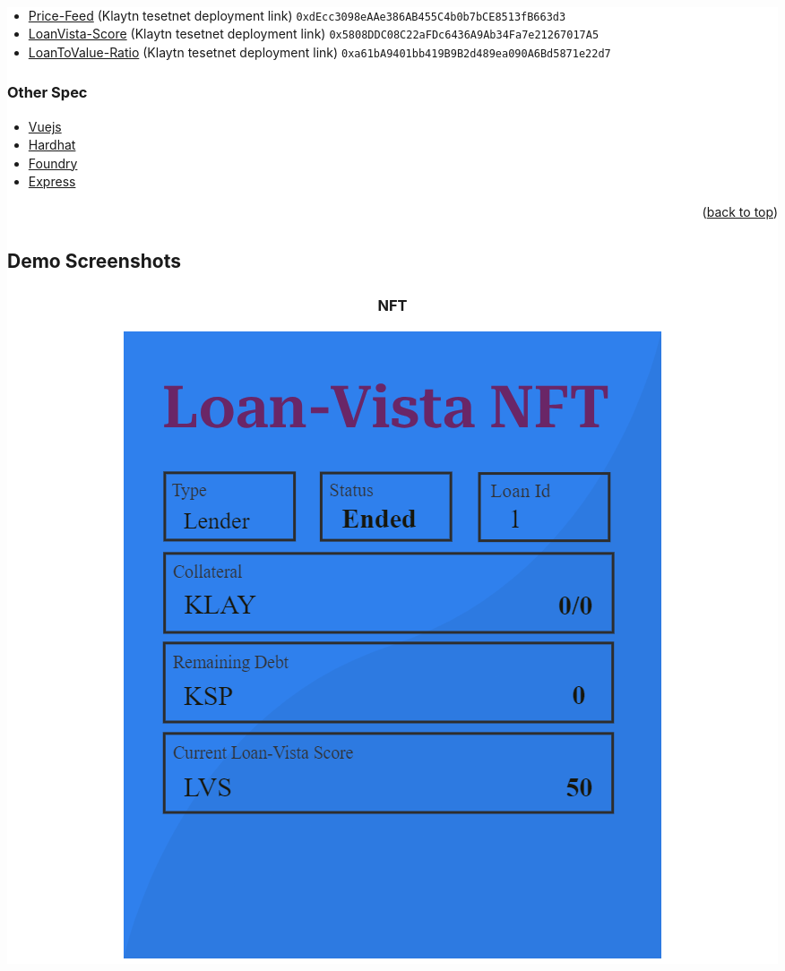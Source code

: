 - [Price-Feed](https://baobab.klaytnfinder.io/account/0xdEcc3098eAAe386AB455C4b0b7bCE8513fB663d3) (Klaytn tesetnet deployment link) `0xdEcc3098eAAe386AB455C4b0b7bCE8513fB663d3`
- [LoanVista-Score](https://baobab.klaytnfinder.io/account/0x5808DDC08C22aFDc6436A9Ab34Fa7e21267017A5) (Klaytn tesetnet deployment link) `0x5808DDC08C22aFDc6436A9Ab34Fa7e21267017A5`
- [LoanToValue-Ratio](https://baobab.klaytnfinder.io/account/0xa61bA9401bb419B9B2d489ea090A6Bd5871e22d7) (Klaytn tesetnet deployment link) `0xa61bA9401bb419B9B2d489ea090A6Bd5871e22d7`

### Other Spec

- [Vuejs](https://vuejs.org/)
- [Hardhat](https://hardhat.org/)
- [Foundry](https://book.getfoundry.sh/)
- [Express](https://expressjs.com/)


<p align="right">(<a href="#readme-top">back to top</a>)</p>

## Demo Screenshots

<div align="center">

### NFT

![NFT](./assets/recipt.png)

